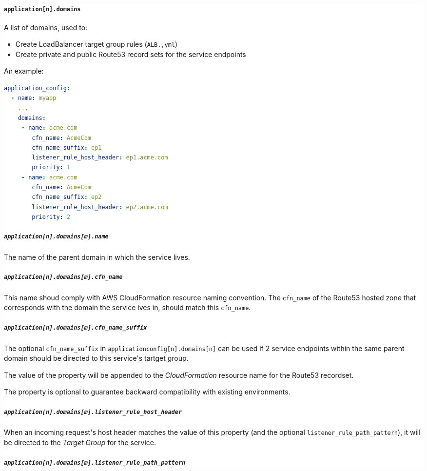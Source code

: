 #### `application[n].domains`

A list of domains, used to:

* Create LoadBalancer target group rules (`ALB.,yml`)
* Create private and public Route53 record sets for the service endpoints

An example:

```yaml
application_config:
  - name: myapp
    ...
    domains:
     - name: acme.com
        cfn_name: AcmeCom
        cfn_name_suffix: ep1
        listener_rule_host_header: ep1.acme.com
        priority: 1
     - name: acme.com
        cfn_name: AcmeCom
        cfn_name_suffix: ep2
        listener_rule_host_header: ep2.acme.com
        priority: 2
```

##### `application[n].domains[m].name`

The name of the parent domain in which the service lives.

##### `application[n].domains[m].cfn_name`

This name shoud comply with AWS CloudFormation resource naming convention. The
`cfn_name` of the Route53 hosted zone that corresponds with the domain the service lves in, should match this `cfn_name`.

##### `application[n].domains[m].cfn_name_suffix`

The optional `cfn_name_suffix` in `applicationconfig[n].domains[n]` can be used
if 2 service endpoints within the same parent domain should be directed to this
service's tartget group.

The value of the property will be appended to the _CloudFormation_ resource name
for the Route53 recordset.

The property is optional to guarantee backward compatibility with existing
environments.

##### `application[n].domains[m].listener_rule_host_header`

When an incoming request's host header matches the value of this property (and
the optional `listener_rule_path_pattern`), it will be directed to the 
_Target Group_ for the service.

##### `application[n].domains[m].listener_rule_path_pattern`
